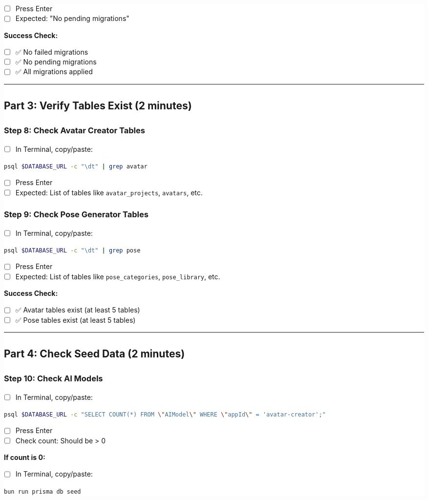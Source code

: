 - [ ] Press Enter
- [ ] Expected: "No pending migrations"

**Success Check:**
- [ ] ✅ No failed migrations
- [ ] ✅ No pending migrations
- [ ] ✅ All migrations applied

---

## Part 3: Verify Tables Exist (2 minutes)

### Step 8: Check Avatar Creator Tables
- [ ] In Terminal, copy/paste:

```bash
psql $DATABASE_URL -c "\dt" | grep avatar
```

- [ ] Press Enter
- [ ] Expected: List of tables like `avatar_projects`, `avatars`, etc.

### Step 9: Check Pose Generator Tables
- [ ] In Terminal, copy/paste:

```bash
psql $DATABASE_URL -c "\dt" | grep pose
```

- [ ] Press Enter
- [ ] Expected: List of tables like `pose_categories`, `pose_library`, etc.

**Success Check:**
- [ ] ✅ Avatar tables exist (at least 5 tables)
- [ ] ✅ Pose tables exist (at least 5 tables)

---

## Part 4: Check Seed Data (2 minutes)

### Step 10: Check AI Models
- [ ] In Terminal, copy/paste:

```bash
psql $DATABASE_URL -c "SELECT COUNT(*) FROM \"AIModel\" WHERE \"appId\" = 'avatar-creator';"
```

- [ ] Press Enter
- [ ] Check count: Should be > 0

**If count is 0:**
- [ ] In Terminal, copy/paste:

```bash
bun run prisma db seed
```
